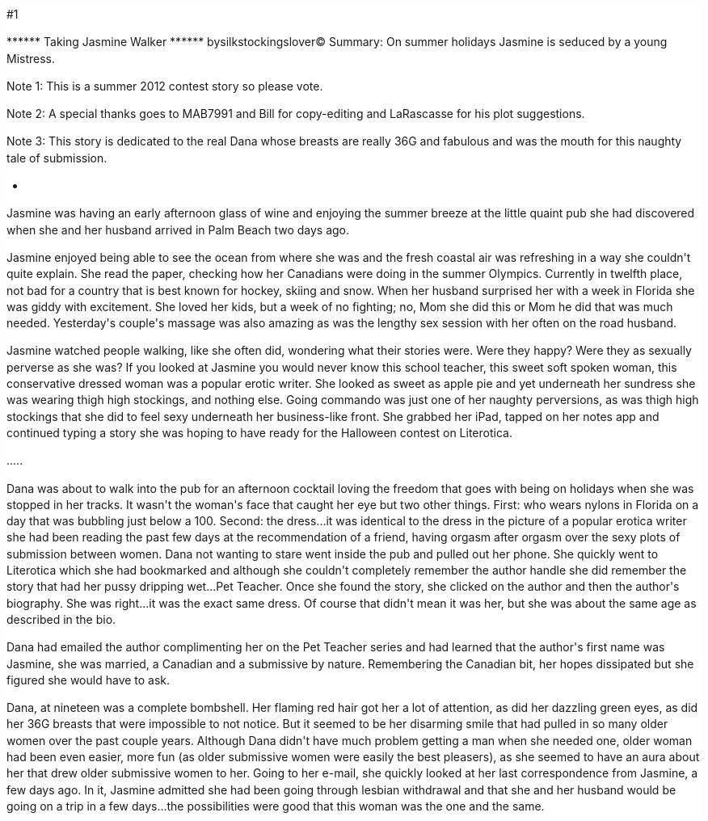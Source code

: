 #1 

 

 ****** Taking Jasmine Walker ****** bysilkstockingslover© Summary: On summer holidays Jasmine is seduced by a young Mistress. 

 Note 1: This is a summer 2012 contest story so please vote. 

 Note 2: A special thanks goes to MAB7991 and Bill for copy-editing and LaRascasse for his plot suggestions. 

 Note 3: This story is dedicated to the real Dana whose breasts are really 36G and fabulous and was the mouth for this naughty tale of submission. 

 * 

 Jasmine was having an early afternoon glass of wine and enjoying the summer breeze at the little quaint pub she had discovered when she and her husband arrived in Palm Beach two days ago. 

 Jasmine enjoyed being able to see the ocean from where she was and the fresh coastal air was refreshing in a way she couldn't quite explain. She read the paper, checking how her Canadians were doing in the summer Olympics. Currently in twelfth place, not bad for a country that is best known for hockey, skiing and snow. When her husband surprised her with a week in Florida she was giddy with excitement. She loved her kids, but a week of no fighting; no, Mom she did this or Mom he did that was much needed. Yesterday's couple's massage was also amazing as was the lengthy sex session with her often on the road husband. 

 Jasmine watched people walking, like she often did, wondering what their stories were. Were they happy? Were they as sexually perverse as she was? If you looked at Jasmine you would never know this school teacher, this sweet soft spoken woman, this conservative dressed woman was a popular erotic writer. She looked as sweet as apple pie and yet underneath her sundress she was wearing thigh high stockings, and nothing else. Going commando was just one of her naughty perversions, as was thigh high stockings that she did to feel sexy underneath her business-like front. She grabbed her iPad, tapped on her notes app and continued typing a story she was hoping to have ready for the Halloween contest on Literotica. 

 ..... 

 Dana was about to walk into the pub for an afternoon cocktail loving the freedom that goes with being on holidays when she was stopped in her tracks. It wasn't the woman's face that caught her eye but two other things. First: who wears nylons in Florida on a day that was bubbling just below a 100. Second: the dress...it was identical to the dress in the picture of a popular erotica writer she had been reading the past few days at the recommendation of a friend, having orgasm after orgasm over the sexy plots of submission between women. Dana not wanting to stare went inside the pub and pulled out her phone. She quickly went to Literotica which she had bookmarked and although she couldn't completely remember the author handle she did remember the story that had her pussy dripping wet...Pet Teacher. Once she found the story, she clicked on the author and then the author's biography. She was right...it was the exact same dress. Of course that didn't mean it was her, but she was about the same age as described in the bio. 

 Dana had emailed the author complimenting her on the Pet Teacher series and had learned that the author's first name was Jasmine, she was married, a Canadian and a submissive by nature. Remembering the Canadian bit, her hopes dissipated but she figured she would have to ask. 

 Dana, at nineteen was a complete bombshell. Her flaming red hair got her a lot of attention, as did her dazzling green eyes, as did her 36G breasts that were impossible to not notice. But it seemed to be her disarming smile that had pulled in so many older women over the past couple years. Although Dana didn't have much problem getting a man when she needed one, older woman had been even easier, more fun (as older submissive women were easily the best pleasers), as she seemed to have an aura about her that drew older submissive women to her. Going to her e-mail, she quickly looked at her last correspondence from Jasmine, a few days ago. In it, Jasmine admitted she had been going through lesbian withdrawal and that she and her husband would be going on a trip in a few days...the possibilities were good that this woman was the one and the same. 
